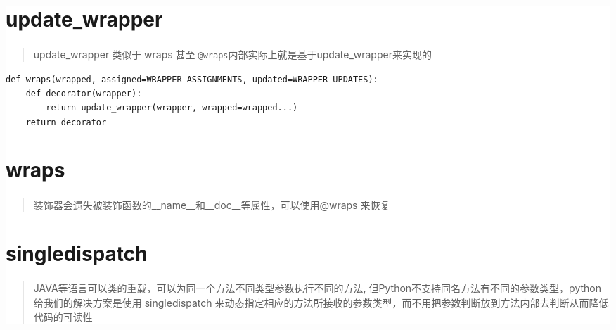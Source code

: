 
# update_wrapper
> update_wrapper 类似于 wraps 甚至 `@wraps`内部实际上就是基于update_wrapper来实现的

```
def wraps(wrapped, assigned=WRAPPER_ASSIGNMENTS, updated=WRAPPER_UPDATES):
    def decorator(wrapper):
        return update_wrapper(wrapper, wrapped=wrapped...)
    return decorator
```

# wraps
> 装饰器会遗失被装饰函数的__name__和__doc__等属性，可以使用@wraps 来恢复

# singledispatch
> JAVA等语言可以类的重载，可以为同一个方法不同类型参数执行不同的方法, 但Python不支持同名方法有不同的参数类型，python给我们的解决方案是使用 singledispatch 来动态指定相应的方法所接收的参数类型，而不用把参数判断放到方法内部去判断从而降低代码的可读性
